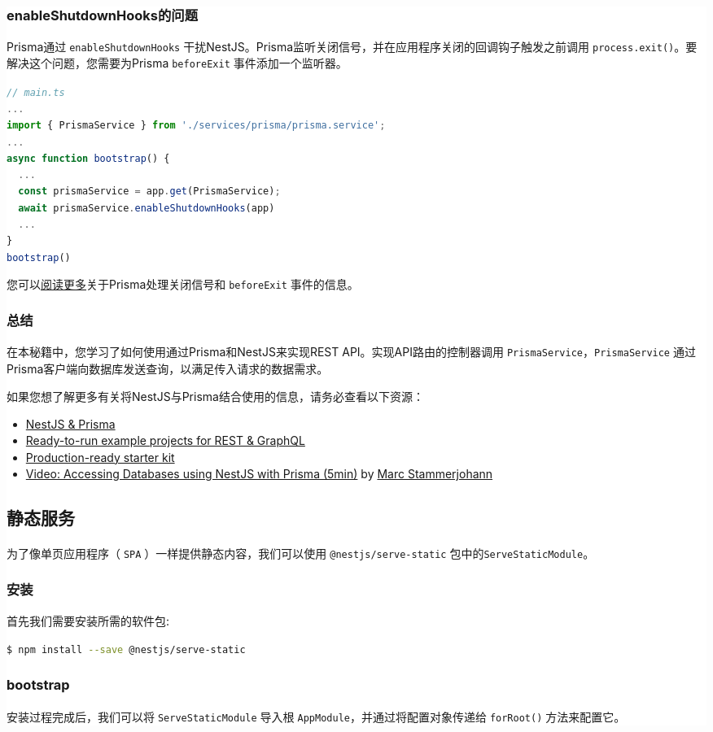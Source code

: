 ### enableShutdownHooks的问题

Prisma通过 `enableShutdownHooks` 干扰NestJS。Prisma监听关闭信号，并在应用程序关闭的回调钩子触发之前调用 `process.exit()`。要解决这个问题，您需要为Prisma `beforeExit` 事件添加一个监听器。

```typescript
// main.ts
...
import { PrismaService } from './services/prisma/prisma.service';
...
async function bootstrap() {
  ...
  const prismaService = app.get(PrismaService);
  await prismaService.enableShutdownHooks(app)
  ...
}
bootstrap()
```

您可以[阅读更多](https://github.com/prisma/prisma/issues/2917#issuecomment-708340112)关于Prisma处理关闭信号和 `beforeExit` 事件的信息。

### 总结

在本秘籍中，您学习了如何使用通过Prisma和NestJS来实现REST API。实现API路由的控制器调用 `PrismaService`，`PrismaService` 通过Prisma客户端向数据库发送查询，以满足传入请求的数据需求。

如果您想了解更多有关将NestJS与Prisma结合使用的信息，请务必查看以下资源：
* [NestJS & Prisma](https://www.prisma.io/nestjs)
* [Ready-to-run example projects for REST & GraphQL](https://github.com/prisma/prisma-examples/)
* [Production-ready starter kit](https://github.com/notiz-dev/nestjs-prisma-starter#instructions)
* [Video: Accessing Databases using NestJS with Prisma (5min)](https://www.youtube.com/watch?v=UlVJ340UEuk) by [Marc Stammerjohann](https://github.com/marcjulian)









## 静态服务

为了像单页应用程序（ `SPA` ）一样提供静态内容，我们可以使用 `@nestjs/serve-static` 包中的`ServeStaticModule`。

### 安装

首先我们需要安装所需的软件包:

```bash
$ npm install --save @nestjs/serve-static
```

### bootstrap

安装过程完成后，我们可以将 `ServeStaticModule` 导入根 `AppModule`，并通过将配置对象传递给 `forRoot()` 方法来配置它。
